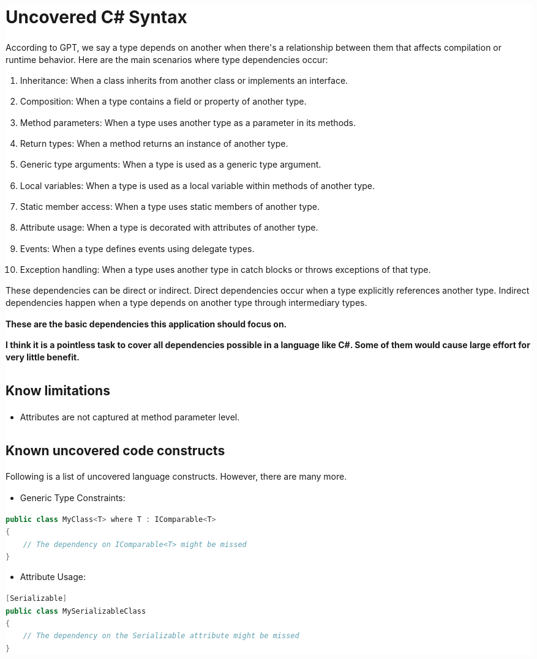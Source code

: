 # Uncovered C# Syntax

According to GPT, we say a type depends on another when there's a relationship between them that affects compilation 
or runtime behavior. Here are the main scenarios where type dependencies occur:

1. Inheritance: When a class inherits from another class or implements an interface.

2. Composition: When a type contains a field or property of another type.

3. Method parameters: When a type uses another type as a parameter in its methods.

4. Return types: When a method returns an instance of another type.

5. Generic type arguments: When a type is used as a generic type argument.

6. Local variables: When a type is used as a local variable within methods of another type.

7. Static member access: When a type uses static members of another type.

8. Attribute usage: When a type is decorated with attributes of another type.

9. Events: When a type defines events using delegate types.

10. Exception handling: When a type uses another type in catch blocks or throws exceptions of that type.

These dependencies can be direct or indirect. Direct dependencies occur when a type explicitly references another type. Indirect dependencies happen when a type depends on another type through intermediary types.



**These are the basic dependencies this application should focus on.**

**I think it is a pointless task to cover all dependencies possible in a language like C#. Some of them would cause large effort for very little benefit.**

## Know limitations

- Attributes are not captured at method parameter level.

## Known uncovered code constructs

Following is a list of uncovered language constructs. However, there are many more.

- Generic Type Constraints:

```csharp
public class MyClass<T> where T : IComparable<T>
{
    // The dependency on IComparable<T> might be missed
}
```

- Attribute Usage:

```csharp
[Serializable]
public class MySerializableClass
{
    // The dependency on the Serializable attribute might be missed
}
```
